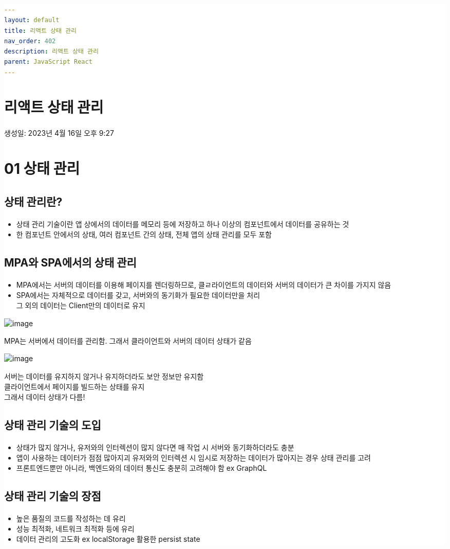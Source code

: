 ```yaml
---
layout: default
title: 리액트 상태 관리
nav_order: 402
description: 리액트 상태 관리
parent: JavaScript React
---
```


# 리액트 상태 관리

생성일: 2023년 4월 16일 오후 9:27

# 01 상태 관리

## 상태 관리란?

- 상태 관리 기술이란 앱 상에서의 데이터를 메모리 등에 저장하고 하나 이상의 컴포넌트에서 데이터를 공유하는 것
- 한 컴포넌트 안에서의 상태, 여러 컴포넌트 간의 상태, 전체 앱의 상태 관리를 모두 포함

## MPA와 SPA에서의 상태 관리

- MPA에서는 서버의 데이터를 이용해 페이지를 렌더링하므로, 클ㄹ라이언트의 데이터와 서버의 데이터가 큰 차이를 가지지 않음
- SPA에서는 자체적으로 데이터를 갖고, 서버와의 동기화가 필요한 데이터만을 처리  
  그 외의 데이터는 Client만의 데이터로 유지

![image](https://img1.daumcdn.net/thumb/R1280x0/?scode=mtistory2&fname=https%3A%2F%2Fblog.kakaocdn.net%2Fdn%2FYSeTP%2FbtsrfjsH2nT%2FaQK9TJOB7zQKgBHCRBakk0%2Fimg.png)

MPA는 서버에서 데이터를 관리함. 그래서 클라이언트와 서버의 데이터 상태가 같음

![image](https://img1.daumcdn.net/thumb/R1280x0/?scode=mtistory2&fname=https%3A%2F%2Fblog.kakaocdn.net%2Fdn%2FbUrHpv%2Fbtsq8JS06jv%2FlbIgfsmTqpd4XgOgX6pWFK%2Fimg.png)

서버는 데이터를 유지하지 않거나 유지하더라도 보안 정보만 유지함  
클라이언트에서 페이지를 빌드하는 상태를 유지  
그래서 데이터 상태가 다름!

## 상태 관리 기술의 도입

- 상태가 많지 않거나, 유저와의 인터렉션이 많지 않다면 매 작업 시 서버와 동기화하더라도 충분
- 앱이 사용하는 데이터가 점점 많아지괴 유저와의 인터렉션 시 임시로 저장하는 데이터가 많아지는 경우 상태 관리를 고려
- 프론트엔드뿐만 아니라, 백엔드와의 데이터 통신도 충분히 고려해야 함 ex GraphQL

## 상태 관리 기술의 장점

- 높은 품질의 코드를 작성하는 데 유리
- 성능 최적화, 네트워크 최적화 등에 유리
- 데이터 관리의 고도화 ex localStorage 활용한 persist state
